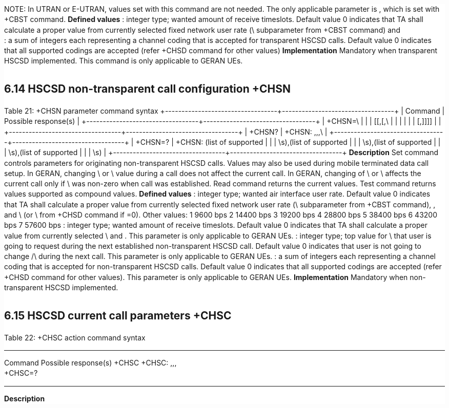 NOTE: In UTRAN or E-UTRAN, values set with this command are not needed. The
only applicable parameter is \, which is set with +CBST command.
**Defined values**
\: integer type; wanted amount of receive timeslots. Default value 0
indicates that TA shall calculate a proper value from currently selected fixed
network user rate (\ subparameter from +CBST command) and \
\: a sum of integers each representing a channel coding that is
accepted for transparent HSCSD calls. Default value 0 indicates that all
supported codings are accepted (refer +CHSD command for other values)
**Implementation**
Mandatory when transparent HSCSD implemented.
This command is only applicable to GERAN UEs.
## 6.14 HSCSD non-transparent call configuration +CHSN
Table 21: +CHSN parameter command syntax
+----------------------------------+----------------------------------+ | Command | Possible response(s) | +----------------------------------+----------------------------------+ | +CHSN=\ | | | [\[,\[,\ | | | | | | [,\]]]] | | +----------------------------------+----------------------------------+ | +CHSN? | +CHSN: \,\,\,\ | +----------------------------------+----------------------------------+ | +CHSN=? | +CHSN: (list of supported | | | \s),(list of supported | | | \s),(list of supported | | | \s),(list of supported | | | \s) | +----------------------------------+----------------------------------+
**Description**
Set command controls parameters for originating non-transparent HSCSD calls.
Values may also be used during mobile terminated data call setup. In GERAN,
changing \ or \ value during a call does not affect the
current call. In GERAN, changing of \ or \ affects the current
call only if \ was non-zero when call was established.
Read command returns the current values.
Test command returns values supported as compound values.
**Defined values**
\: integer type; wanted air interface user rate. Default value 0
indicates that TA shall calculate a proper value from currently selected fixed
network user rate (\ subparameter from +CBST command), \, and
\ (or \ from +CHSD command if \=0). Other values:
1 9600 bps
2 14400 bps
3 19200 bps
4 28800 bps
5 38400 bps
6 43200 bps
7 57600 bps
\: integer type; wanted amount of receive timeslots. Default value 0
indicates that TA shall calculate a proper value from currently selected
\ and \. This parameter is only applicable to GERAN UEs.
\: integer type; top value for \ that user is going to request
during the next established non-transparent HSCSD call. Default value 0
indicates that user is not going to change \/\ during the next
call. This parameter is only applicable to GERAN UEs.
\: a sum of integers each representing a channel coding that is
accepted for non-transparent HSCSD calls. Default value 0 indicates that all
supported codings are accepted (refer +CHSD command for other values). This
parameter is only applicable to GERAN UEs.
**Implementation**
Mandatory when non-transparent HSCSD implemented.
## 6.15 HSCSD current call parameters +CHSC
Table 22: +CHSC action command syntax
* * *
Command Possible response(s) +CHSC +CHSC: \,\,\,\
+CHSC=?
* * *
**Description**